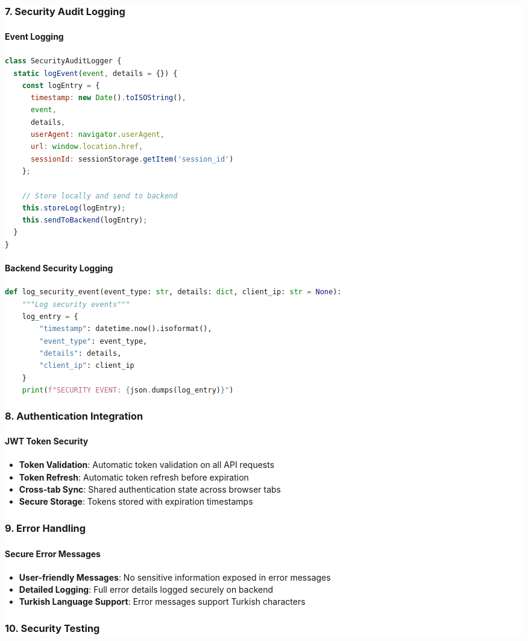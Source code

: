 ### 7. Security Audit Logging

#### Event Logging
```javascript
class SecurityAuditLogger {
  static logEvent(event, details = {}) {
    const logEntry = {
      timestamp: new Date().toISOString(),
      event,
      details,
      userAgent: navigator.userAgent,
      url: window.location.href,
      sessionId: sessionStorage.getItem('session_id')
    };

    // Store locally and send to backend
    this.storeLog(logEntry);
    this.sendToBackend(logEntry);
  }
}
```

#### Backend Security Logging
```python
def log_security_event(event_type: str, details: dict, client_ip: str = None):
    """Log security events"""
    log_entry = {
        "timestamp": datetime.now().isoformat(),
        "event_type": event_type,
        "details": details,
        "client_ip": client_ip
    }
    print(f"SECURITY EVENT: {json.dumps(log_entry)}")
```

### 8. Authentication Integration

#### JWT Token Security
- **Token Validation**: Automatic token validation on all API requests
- **Token Refresh**: Automatic token refresh before expiration
- **Cross-tab Sync**: Shared authentication state across browser tabs
- **Secure Storage**: Tokens stored with expiration timestamps

### 9. Error Handling

#### Secure Error Messages
- **User-friendly Messages**: No sensitive information exposed in error messages
- **Detailed Logging**: Full error details logged securely on backend
- **Turkish Language Support**: Error messages support Turkish characters

### 10. Security Testing
